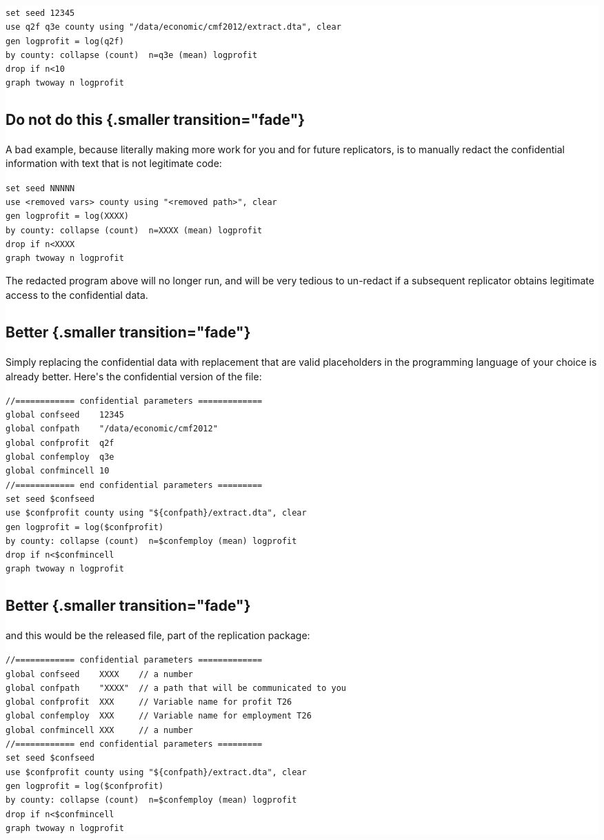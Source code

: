 ```{.stata}
set seed 12345
use q2f q3e county using "/data/economic/cmf2012/extract.dta", clear
gen logprofit = log(q2f)
by county: collapse (count)  n=q3e (mean) logprofit
drop if n<10
graph twoway n logprofit
```


## Do not do this {.smaller transition="fade"}

A bad example, because literally making more work for you and for future replicators, is to manually redact the confidential information with text that is not legitimate code:

```{.stata}
set seed NNNNN
use <removed vars> county using "<removed path>", clear
gen logprofit = log(XXXX)
by county: collapse (count)  n=XXXX (mean) logprofit
drop if n<XXXX
graph twoway n logprofit
```

The redacted program above will no longer run, and will be very tedious to un-redact if a subsequent replicator obtains legitimate access to the confidential data.

## Better {.smaller transition="fade"}

Simply replacing the confidential data with replacement that are valid placeholders in the programming language of your choice is already better. Here's the confidential version of the file:

```{.stata}
//============ confidential parameters =============
global confseed    12345
global confpath    "/data/economic/cmf2012"
global confprofit  q2f
global confemploy  q3e
global confmincell 10
//============ end confidential parameters =========
set seed $confseed
use $confprofit county using "${confpath}/extract.dta", clear
gen logprofit = log($confprofit)
by county: collapse (count)  n=$confemploy (mean) logprofit
drop if n<$confmincell
graph twoway n logprofit
```

## Better {.smaller transition="fade"}

and this would be the released file, part of the replication package:

```{.stata}
//============ confidential parameters =============
global confseed    XXXX    // a number
global confpath    "XXXX"  // a path that will be communicated to you
global confprofit  XXX     // Variable name for profit T26
global confemploy  XXX     // Variable name for employment T26
global confmincell XXX     // a number
//============ end confidential parameters =========
set seed $confseed
use $confprofit county using "${confpath}/extract.dta", clear
gen logprofit = log($confprofit)
by county: collapse (count)  n=$confemploy (mean) logprofit
drop if n<$confmincell
graph twoway n logprofit
```